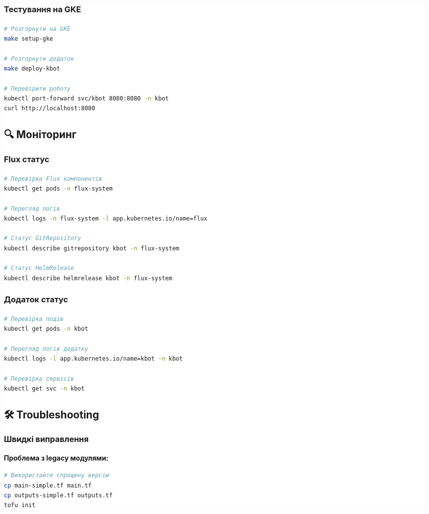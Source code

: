 ### Тестування на GKE

```bash
# Розгорнути на GKE
make setup-gke

# Розгорнути додаток
make deploy-kbot

# Перевірити роботу
kubectl port-forward svc/kbot 8080:8080 -n kbot
curl http://localhost:8080
```

## 🔍 Моніторинг

### Flux статус

```bash
# Перевірка Flux компонентів
kubectl get pods -n flux-system

# Перегляд логів
kubectl logs -n flux-system -l app.kubernetes.io/name=flux

# Статус GitRepository
kubectl describe gitrepository kbot -n flux-system

# Статус HelmRelease
kubectl describe helmrelease kbot -n flux-system
```

### Додаток статус

```bash
# Перевірка подів
kubectl get pods -n kbot

# Перегляд логів додатку
kubectl logs -l app.kubernetes.io/name=kbot -n kbot

# Перевірка сервісів
kubectl get svc -n kbot
```

## 🛠️ Troubleshooting

### Швидкі виправлення

**Проблема з legacy модулями:**
```bash
# Використайте спрощену версію
cp main-simple.tf main.tf
cp outputs-simple.tf outputs.tf
tofu init
```
